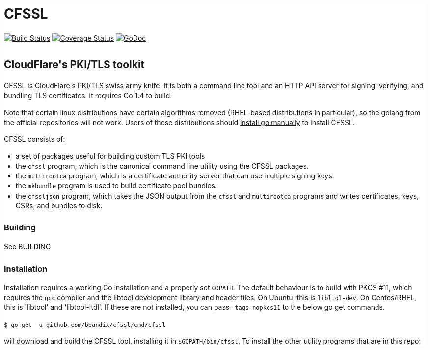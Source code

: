 # CFSSL

[![Build Status](https://travis-ci.org/cloudflare/cfssl.png?branch=master)](https://travis-ci.org/cloudflare/cfssl)
[![Coverage Status](http://codecov.io/github/cloudflare/cfssl/coverage.svg?branch=master)](http://codecov.io/github/cloudflare/cfssl?branch=master)
[![GoDoc](https://godoc.org/github.com/bbandix/cfssl?status.png)](https://godoc.org/github.com/bbandix/cfssl)

## CloudFlare's PKI/TLS toolkit

CFSSL is CloudFlare's PKI/TLS swiss army knife. It is both a command line
tool and an HTTP API server for signing, verifying, and bundling TLS
certificates. It requires Go 1.4 to build.

Note that certain linux distributions have certain algorithms removed
(RHEL-based distributions in particular), so the golang from the
official repositories will not work. Users of these distributions should
[install go manually](//golang.org) to install CFSSL.

CFSSL consists of:

* a set of packages useful for building custom TLS PKI tools
* the `cfssl` program, which is the canonical command line utility
  using the CFSSL packages.
* the `multirootca` program, which is a certificate authority server
  that can use multiple signing keys.
* the `mkbundle` program is used to build certificate pool bundles.
* the `cfssljson` program, which takes the JSON output from the
  `cfssl` and `multirootca` programs and writes certificates, keys,
  CSRs, and bundles to disk.

### Building

See [BUILDING](BUILDING.md)

### Installation

Installation requires a
[working Go installation](http://golang.org/doc/install) and a
properly set `GOPATH`.  The default behaviour is to build with PKCS
\#11, which requires the `gcc` compiler and the libtool development
library and header files. On Ubuntu, this is
`libltdl-dev`. On Centos/RHEL, this is 'libtool' and 'libtool-ltdl'.
If these are not installed, you can pass `-tags nopkcs11` to the below
go get commands.

```
$ go get -u github.com/bbandix/cfssl/cmd/cfssl
```

will download and build the CFSSL tool, installing it in
`$GOPATH/bin/cfssl`. To install the other utility programs that are in
this repo:
